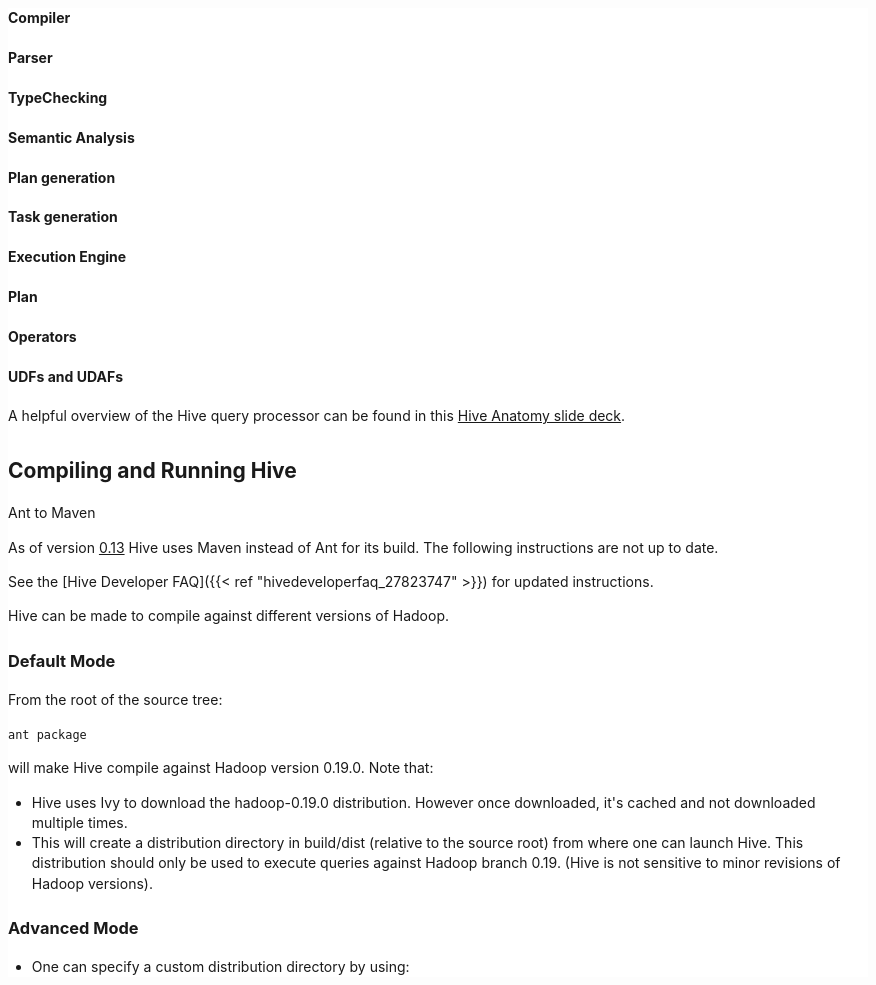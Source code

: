 #### Compiler

#### Parser

#### TypeChecking

#### Semantic Analysis

#### Plan generation

#### Task generation

#### Execution Engine

#### Plan

#### Operators

#### UDFs and UDAFs

A helpful overview of the Hive query processor can be found in this [Hive Anatomy slide deck](http://www.slideshare.net/nzhang/hive-anatomy).

## Compiling and Running Hive

Ant to Maven

As of version [0.13](https://issues.apache.org/jira/browse/HIVE-5107) Hive uses Maven instead of Ant for its build. The following instructions are not up to date.

See the [Hive Developer FAQ]({{< ref "hivedeveloperfaq_27823747" >}}) for updated instructions.

Hive can be made to compile against different versions of Hadoop.

### Default Mode

From the root of the source tree:

```
ant package

```

will make Hive compile against Hadoop version 0.19.0. Note that:

* Hive uses Ivy to download the hadoop-0.19.0 distribution. However once downloaded, it's cached and not downloaded multiple times.
* This will create a distribution directory in build/dist (relative to the source root) from where one can launch Hive. This distribution should only be used to execute queries against Hadoop branch 0.19. (Hive is not sensitive to minor revisions of Hadoop versions).

### Advanced Mode

* One can specify a custom distribution directory by using:
